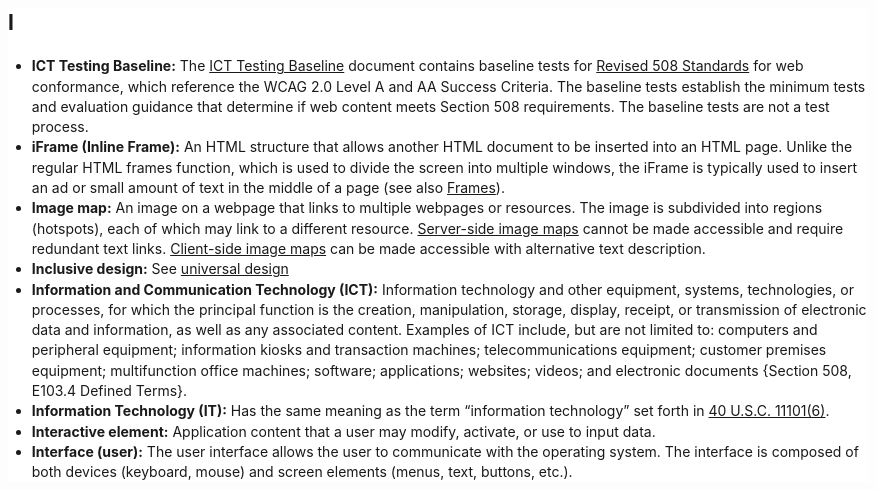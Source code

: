   <h2>
    <span id="sectionI">I</span>
  </h2>
  
  <ul>
    <li>
      <strong><span id="ict-testing-baseline">ICT Testing Baseline</span>:</strong> The <a href="https://section508coordinators.github.io/ICTTestingBaseline/" target="_blank">ICT Testing Baseline</a> document contains baseline tests for <a href="https://www.access-board.gov/guidelines-and-standards/communications-and-it/about-the-ict-refresh/final-rule/text-of-the-standards-and-guidelines" target="_blank">Revised 508 Standards</a> for web conformance, which reference the WCAG 2.0 Level A and AA Success Criteria. The baseline tests establish the minimum tests and evaluation guidance that determine if web content meets Section 508 requirements. The baseline tests are not a test process.
    </li>
    <li>
      <strong><span id="iframe">iFrame (Inline Frame)</span>:</strong> An HTML structure that allows another HTML document to be inserted into an HTML page. Unlike the regular HTML frames function, which is used to divide the screen into multiple windows, the iFrame is typically used to insert an ad or small amount of text in the middle of a page (see also <a href="#frames">Frames</a>).
    </li>
    <li>
      <strong><span id="image-map">Image map</span>:</strong> An image on a webpage that links to multiple webpages or resources. The image is subdivided into regions (hotspots), each of which may link to a different resource. <a href="#server-side-image-map">Server-side image maps</a> cannot be made accessible and require redundant text links. <a href="#client-side-image-map">Client-side image maps</a> can be made accessible with alternative text description.
    </li>
    <li>
      <strong><span id="inclusive-design">Inclusive design</span>:</strong> See <a href="#universal-design">universal design</a>
    </li>
    <li>
      <strong><span id="ict">Information and Communication Technology (ICT)</span>:</strong> Information technology and other equipment, systems, technologies, or processes, for which the principal function is the creation, manipulation, storage, display, receipt, or transmission of electronic data and information, as well as any associated content. Examples of ICT include, but are not limited to: computers and peripheral equipment; information kiosks and transaction machines; telecommunications equipment; customer premises equipment; multifunction office machines; software; applications; websites; videos; and electronic documents {Section 508, E103.4 Defined Terms}.
    </li>
    <li>
      <strong><span id="it">Information Technology (IT)</span>:</strong> Has the same meaning as the term “information technology” set forth in <a href="https://www.govinfo.gov/content/pkg/USCODE-2011-title40/html/USCODE-2011-title40-subtitleIII-chap111-sec11101.htm" target="_blank">40 U.S.C. 11101(6)</a>.
    </li>
    <li>
      <strong><span id="interactive-element">Interactive element</span>:</strong> Application content that a user may modify, activate, or use to input data.
    </li>
    <li>
      <strong><span id="interface">Interface (user)</span>:</strong> The user interface allows the user to communicate with the operating system. The interface is composed of both devices (keyboard, mouse) and screen elements (menus, text, buttons, etc.).
    </li>
  </ul>
  